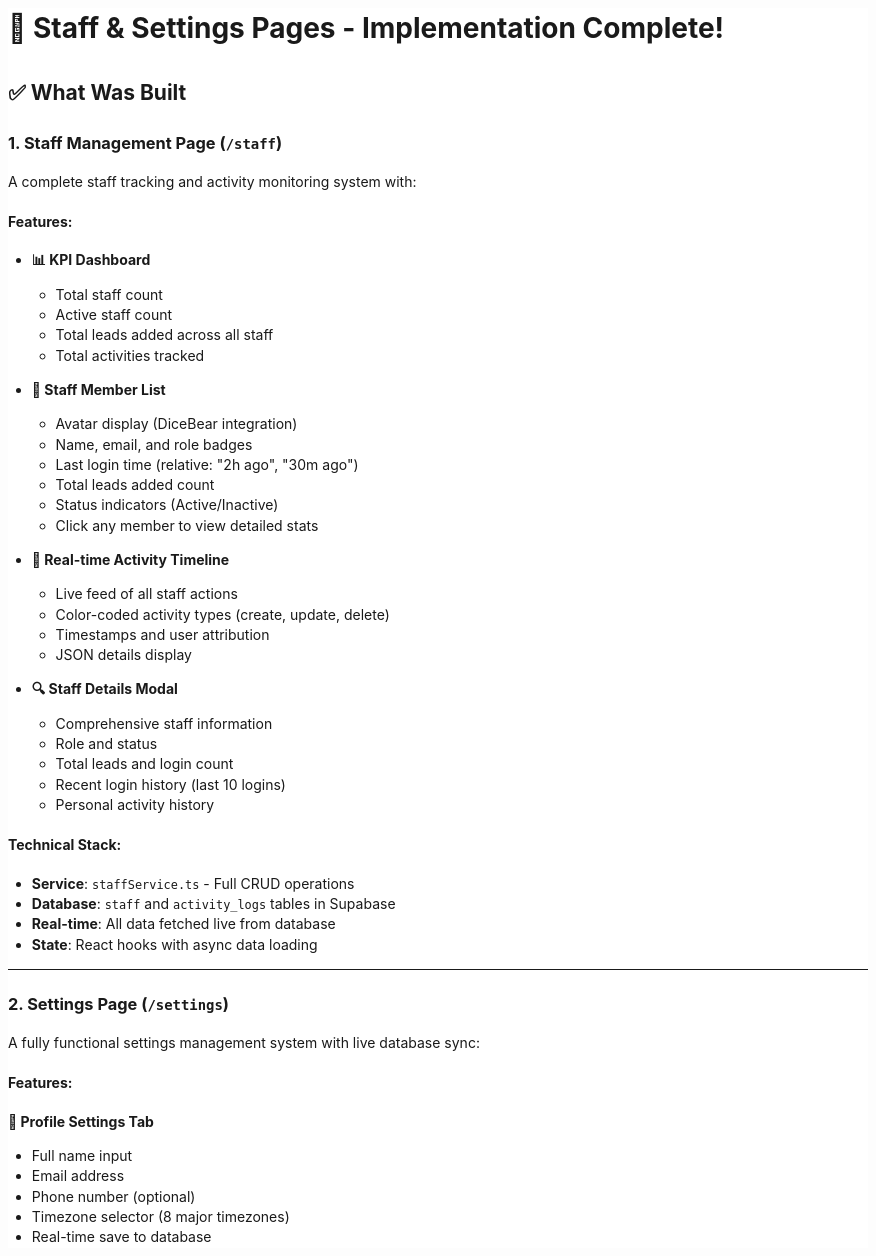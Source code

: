 # 🎉 Staff & Settings Pages - Implementation Complete!

## ✅ What Was Built

### 1. **Staff Management Page** (`/staff`)
A complete staff tracking and activity monitoring system with:

#### Features:
- **📊 KPI Dashboard**
  - Total staff count
  - Active staff count
  - Total leads added across all staff
  - Total activities tracked

- **👥 Staff Member List**
  - Avatar display (DiceBear integration)
  - Name, email, and role badges
  - Last login time (relative: "2h ago", "30m ago")
  - Total leads added count
  - Status indicators (Active/Inactive)
  - Click any member to view detailed stats

- **📝 Real-time Activity Timeline**
  - Live feed of all staff actions
  - Color-coded activity types (create, update, delete)
  - Timestamps and user attribution
  - JSON details display

- **🔍 Staff Details Modal**
  - Comprehensive staff information
  - Role and status
  - Total leads and login count
  - Recent login history (last 10 logins)
  - Personal activity history

#### Technical Stack:
- **Service**: `staffService.ts` - Full CRUD operations
- **Database**: `staff` and `activity_logs` tables in Supabase
- **Real-time**: All data fetched live from database
- **State**: React hooks with async data loading

---

### 2. **Settings Page** (`/settings`)
A fully functional settings management system with live database sync:

#### Features:

**👤 Profile Settings Tab**
- Full name input
- Email address
- Phone number (optional)
- Timezone selector (8 major timezones)
- Real-time save to database
